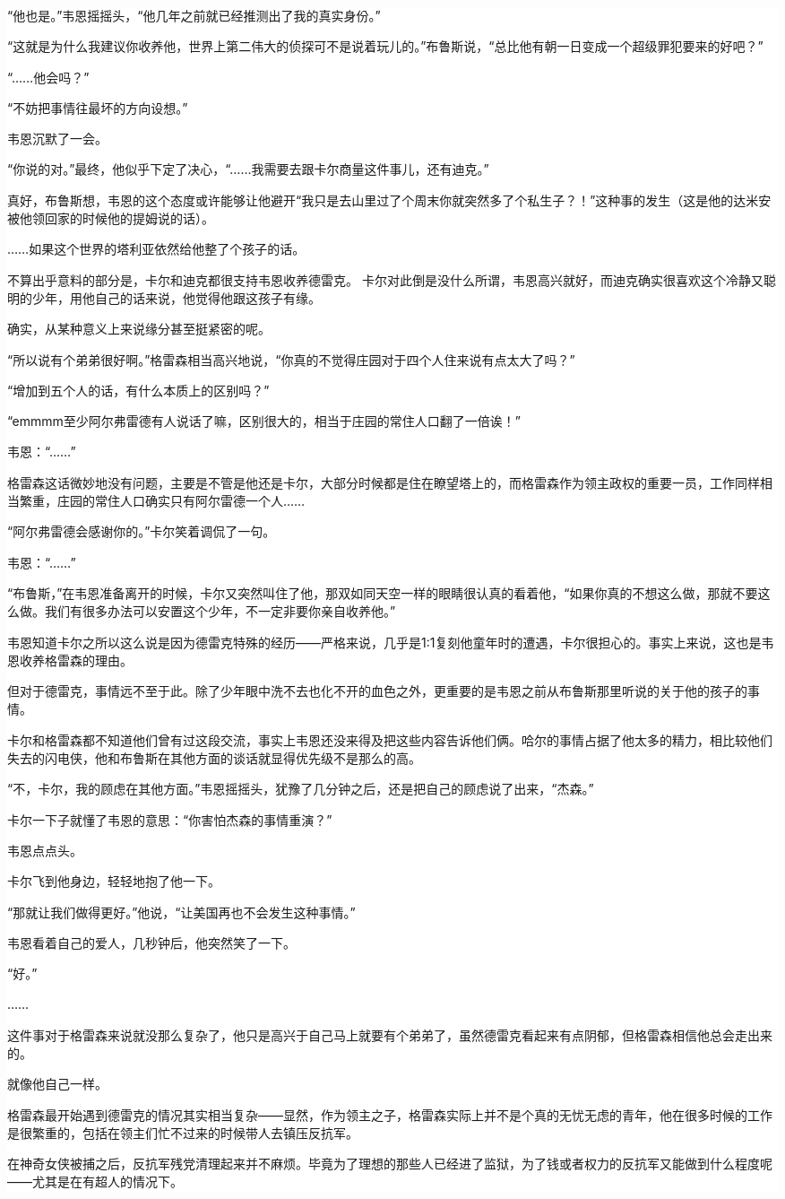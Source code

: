 “他也是。”韦恩摇摇头，“他几年之前就已经推测出了我的真实身份。”

“这就是为什么我建议你收养他，世界上第二伟大的侦探可不是说着玩儿的。”布鲁斯说，“总比他有朝一日变成一个超级罪犯要来的好吧？”

“……他会吗？”

“不妨把事情往最坏的方向设想。”

韦恩沉默了一会。

“你说的对。”最终，他似乎下定了决心，“……我需要去跟卡尔商量这件事儿，还有迪克。”

真好，布鲁斯想，韦恩的这个态度或许能够让他避开“我只是去山里过了个周末你就突然多了个私生子？！”这种事的发生（这是他的达米安被他领回家的时候他的提姆说的话）。

……如果这个世界的塔利亚依然给他整了个孩子的话。

不算出乎意料的部分是，卡尔和迪克都很支持韦恩收养德雷克。 卡尔对此倒是没什么所谓，韦恩高兴就好，而迪克确实很喜欢这个冷静又聪明的少年，用他自己的话来说，他觉得他跟这孩子有缘。

确实，从某种意义上来说缘分甚至挺紧密的呢。

“所以说有个弟弟很好啊。”格雷森相当高兴地说，“你真的不觉得庄园对于四个人住来说有点太大了吗？”

“增加到五个人的话，有什么本质上的区别吗？”

“emmmm至少阿尔弗雷德有人说话了嘛，区别很大的，相当于庄园的常住人口翻了一倍诶！”

韦恩：“……”

格雷森这话微妙地没有问题，主要是不管是他还是卡尔，大部分时候都是住在瞭望塔上的，而格雷森作为领主政权的重要一员，工作同样相当繁重，庄园的常住人口确实只有阿尔雷德一个人……

“阿尔弗雷德会感谢你的。”卡尔笑着调侃了一句。

韦恩：“……”

“布鲁斯，”在韦恩准备离开的时候，卡尔又突然叫住了他，那双如同天空一样的眼睛很认真的看着他，“如果你真的不想这么做，那就不要这么做。我们有很多办法可以安置这个少年，不一定非要你亲自收养他。”

韦恩知道卡尔之所以这么说是因为德雷克特殊的经历——严格来说，几乎是1:1复刻他童年时的遭遇，卡尔很担心的。事实上来说，这也是韦恩收养格雷森的理由。

但对于德雷克，事情远不至于此。除了少年眼中洗不去也化不开的血色之外，更重要的是韦恩之前从布鲁斯那里听说的关于他的孩子的事情。

卡尔和格雷森都不知道他们曾有过这段交流，事实上韦恩还没来得及把这些内容告诉他们俩。哈尔的事情占据了他太多的精力，相比较他们失去的闪电侠，他和布鲁斯在其他方面的谈话就显得优先级不是那么的高。

“不，卡尔，我的顾虑在其他方面。”韦恩摇摇头，犹豫了几分钟之后，还是把自己的顾虑说了出来，“杰森。”

卡尔一下子就懂了韦恩的意思：“你害怕杰森的事情重演？”

韦恩点点头。

卡尔飞到他身边，轻轻地抱了他一下。

“那就让我们做得更好。”他说，“让美国再也不会发生这种事情。”

韦恩看着自己的爱人，几秒钟后，他突然笑了一下。

“好。”

……

这件事对于格雷森来说就没那么复杂了，他只是高兴于自己马上就要有个弟弟了，虽然德雷克看起来有点阴郁，但格雷森相信他总会走出来的。

就像他自己一样。

格雷森最开始遇到德雷克的情况其实相当复杂——显然，作为领主之子，格雷森实际上并不是个真的无忧无虑的青年，他在很多时候的工作是很繁重的，包括在领主们忙不过来的时候带人去镇压反抗军。

在神奇女侠被捕之后，反抗军残党清理起来并不麻烦。毕竟为了理想的那些人已经进了监狱，为了钱或者权力的反抗军又能做到什么程度呢——尤其是在有超人的情况下。
